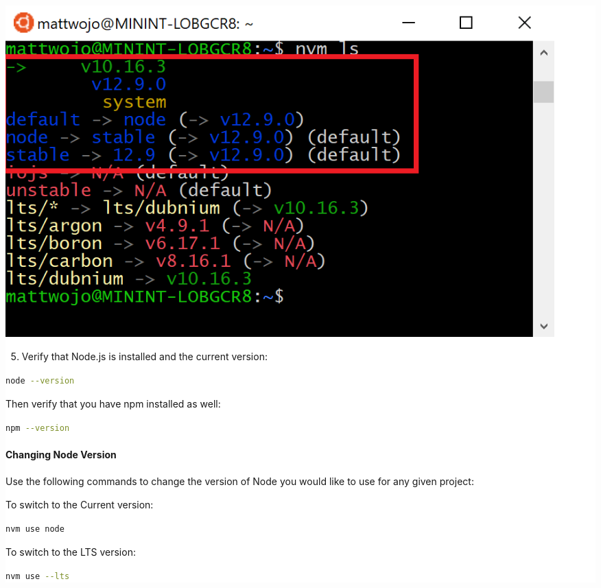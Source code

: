 <img src="images/nvm-node.png" alt="Ubuntu terminal displaying node installed" width="800px" />
</p>

5. Verify that Node.js is installed and the current version:

```sh
node --version
```

Then verify that you have npm installed as well:

```sh
npm --version
```

#### Changing Node Version

Use the following commands to change the version of Node you would like to use for any given project:

To switch to the Current version:

```sh
nvm use node
```

To switch to the LTS version:

```sh
nvm use --lts
```
